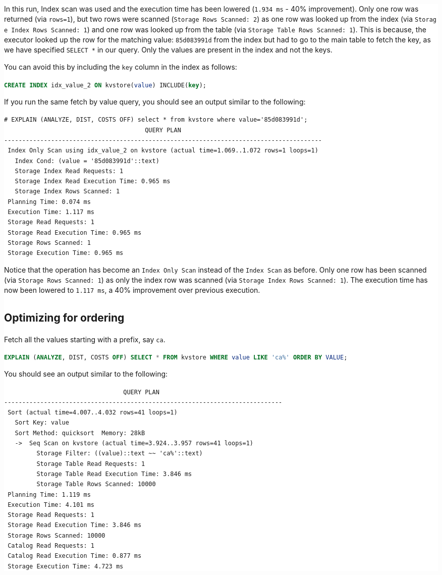 In this run, Index scan was used and the execution time has been lowered (`1.934 ms` - 40% improvement). Only one row was returned (via `rows=1`), but two rows were scanned (`Storage Rows Scanned: 2`) as one row was looked up from the index (via `Storage Index Rows Scanned: 1`) and one row was looked up from the table (via `Storage Table Rows Scanned: 1`). This is because, the executor looked up the row for the matching value: `85d083991d` from the index but had to go to the main table to fetch the key, as we have specified `SELECT *` in our query. Only the values are present in the index and not the keys.

You can avoid this by including the `key` column in the index as follows:

```sql
CREATE INDEX idx_value_2 ON kvstore(value) INCLUDE(key);
```

If you run the same fetch by value query, you should see an output similar to the following:

```yaml{linenos=inline, .nocopy}
# EXPLAIN (ANALYZE, DIST, COSTS OFF) select * from kvstore where value='85d083991d';
                                       QUERY PLAN
----------------------------------------------------------------------------------------
 Index Only Scan using idx_value_2 on kvstore (actual time=1.069..1.072 rows=1 loops=1)
   Index Cond: (value = '85d083991d'::text)
   Storage Index Read Requests: 1
   Storage Index Read Execution Time: 0.965 ms
   Storage Index Rows Scanned: 1
 Planning Time: 0.074 ms
 Execution Time: 1.117 ms
 Storage Read Requests: 1
 Storage Read Execution Time: 0.965 ms
 Storage Rows Scanned: 1
 Storage Execution Time: 0.965 ms
```

Notice that the operation has become an `Index Only Scan` instead of the `Index Scan` as before. Only one row has been scanned (via `Storage Rows Scanned: 1`) as only the index row was scanned (via `Storage Index Rows Scanned: 1`). The execution time has now been lowered to `1.117 ms`, a 40% improvement over previous execution.

## Optimizing for ordering

Fetch all the values starting with a prefix, say `ca`.

```sql
EXPLAIN (ANALYZE, DIST, COSTS OFF) SELECT * FROM kvstore WHERE value LIKE 'ca%' ORDER BY VALUE;
```

You should see an output similar to the following:

```yaml{linenos=inline, .nocopy}
                                 QUERY PLAN
-----------------------------------------------------------------------------
 Sort (actual time=4.007..4.032 rows=41 loops=1)
   Sort Key: value
   Sort Method: quicksort  Memory: 28kB
   ->  Seq Scan on kvstore (actual time=3.924..3.957 rows=41 loops=1)
         Storage Filter: ((value)::text ~~ 'ca%'::text)
         Storage Table Read Requests: 1
         Storage Table Read Execution Time: 3.846 ms
         Storage Table Rows Scanned: 10000
 Planning Time: 1.119 ms
 Execution Time: 4.101 ms
 Storage Read Requests: 1
 Storage Read Execution Time: 3.846 ms
 Storage Rows Scanned: 10000
 Catalog Read Requests: 1
 Catalog Read Execution Time: 0.877 ms
 Storage Execution Time: 4.723 ms
```
